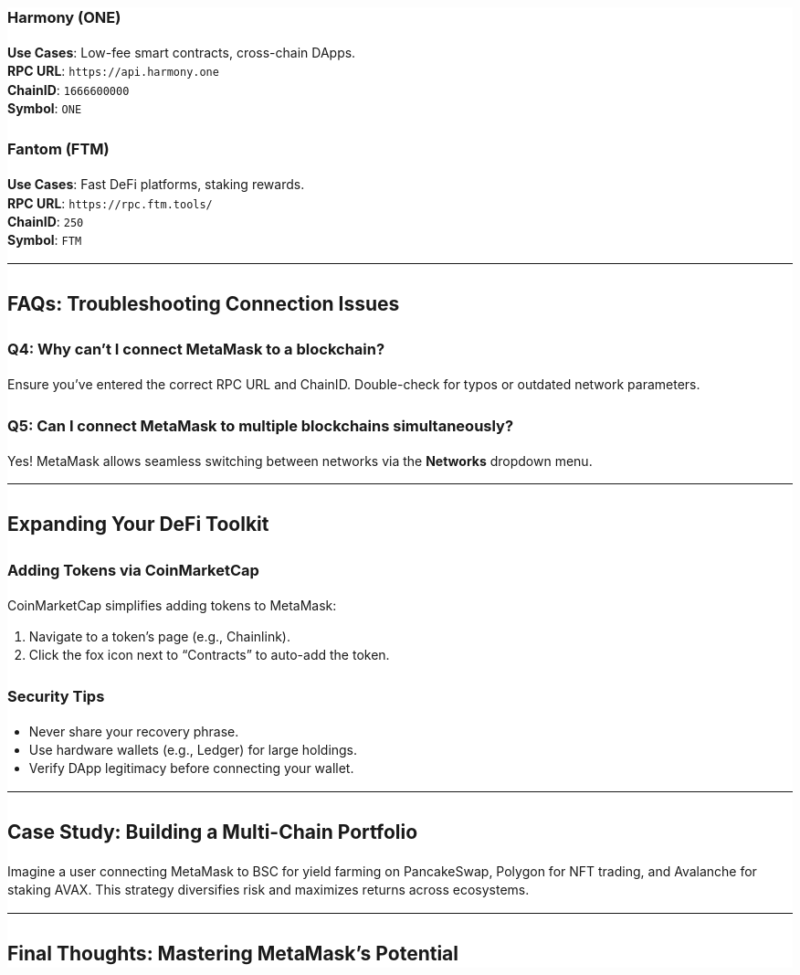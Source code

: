 ### **Harmony (ONE)**  
**Use Cases**: Low-fee smart contracts, cross-chain DApps.  
**RPC URL**: `https://api.harmony.one`  
**ChainID**: `1666600000`  
**Symbol**: `ONE`  

### **Fantom (FTM)**  
**Use Cases**: Fast DeFi platforms, staking rewards.  
**RPC URL**: `https://rpc.ftm.tools/`  
**ChainID**: `250`  
**Symbol**: `FTM`  

---

## FAQs: Troubleshooting Connection Issues  

### **Q4: Why can’t I connect MetaMask to a blockchain?**  
Ensure you’ve entered the correct RPC URL and ChainID. Double-check for typos or outdated network parameters.  

### **Q5: Can I connect MetaMask to multiple blockchains simultaneously?**  
Yes! MetaMask allows seamless switching between networks via the **Networks** dropdown menu.  

---

## Expanding Your DeFi Toolkit  

### **Adding Tokens via CoinMarketCap**  
CoinMarketCap simplifies adding tokens to MetaMask:  
1. Navigate to a token’s page (e.g., Chainlink).  
2. Click the fox icon next to “Contracts” to auto-add the token.  

### **Security Tips**  
- Never share your recovery phrase.  
- Use hardware wallets (e.g., Ledger) for large holdings.  
- Verify DApp legitimacy before connecting your wallet.  

---

## Case Study: Building a Multi-Chain Portfolio  

Imagine a user connecting MetaMask to BSC for yield farming on PancakeSwap, Polygon for NFT trading, and Avalanche for staking AVAX. This strategy diversifies risk and maximizes returns across ecosystems.  

---

## Final Thoughts: Mastering MetaMask’s Potential  

